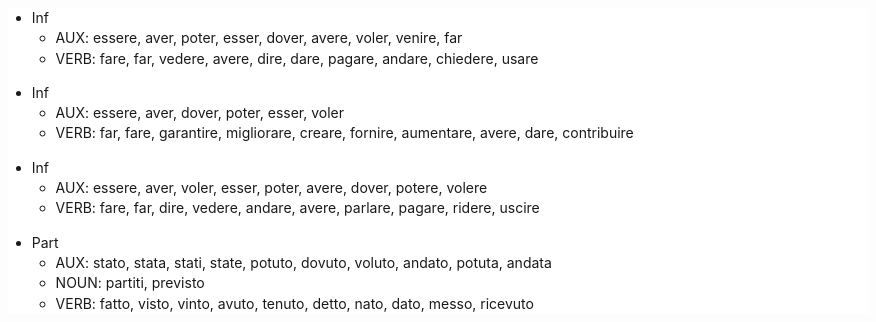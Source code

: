   </td>
</tr>
<tr>
  <td width="25%" valign="top">
<ul>
  <li>Inf
  <ul>
    <li>AUX: essere, aver, poter, esser, dover, avere, voler, venire, far</li>
    <li>VERB: fare, far, vedere, avere, dire, dare, pagare, andare, chiedere, usare</li>
  </ul>
  </li>
</ul>

  </td>
  <td width="25%" valign="top">

  </td>
  <td width="25%" valign="top">
<ul>
  <li>Inf
  <ul>
    <li>AUX: essere, aver, dover, poter, esser, voler</li>
    <li>VERB: far, fare, garantire, migliorare, creare, fornire, aumentare, avere, dare, contribuire</li>
  </ul>
  </li>
</ul>

  </td>
  <td width="25%" valign="top">
<ul>
  <li>Inf
  <ul>
    <li>AUX: essere, aver, voler, esser, poter, avere, dover, potere, volere</li>
    <li>VERB: fare, far, dire, vedere, andare, avere, parlare, pagare, ridere, uscire</li>
  </ul>
  </li>
</ul>

  </td>
</tr>
<tr>
  <td width="25%" valign="top">
<ul>
  <li>Part
  <ul>
    <li>AUX: stato, stata, stati, state, potuto, dovuto, voluto, andato, potuta, andata</li>
    <li>NOUN: partiti, previsto</li>
    <li>VERB: fatto, visto, vinto, avuto, tenuto, detto, nato, dato, messo, ricevuto</li>
  </ul>
  </li>
</ul>
